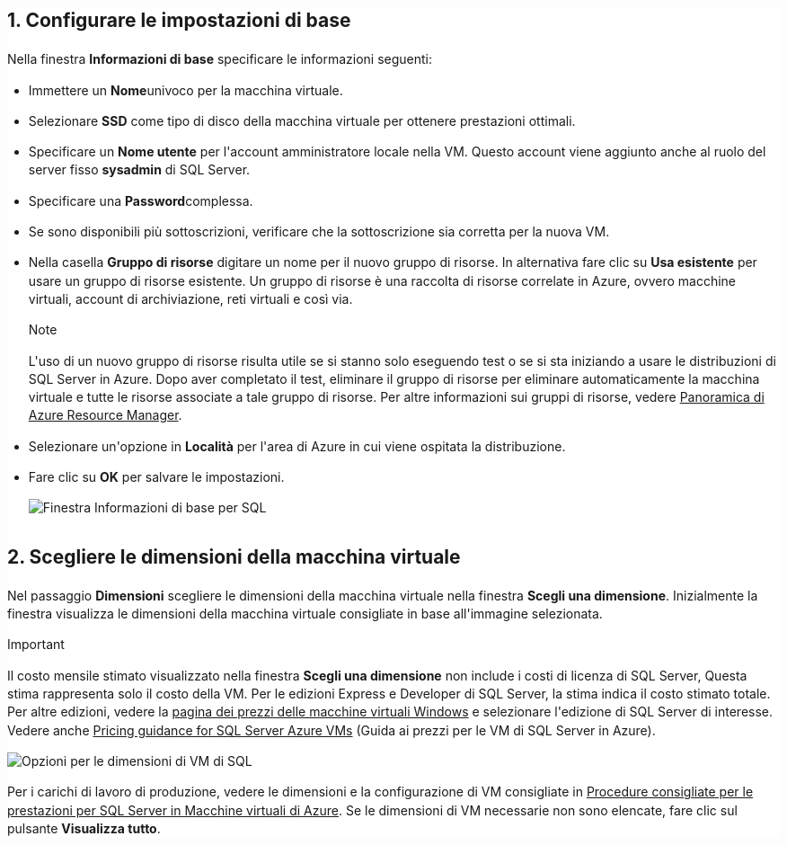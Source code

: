 ## <a name="1-configure-basic-settings"></a>1. Configurare le impostazioni di base

Nella finestra **Informazioni di base** specificare le informazioni seguenti:

* Immettere un **Nome**univoco per la macchina virtuale.

* Selezionare **SSD** come tipo di disco della macchina virtuale per ottenere prestazioni ottimali.

* Specificare un **Nome utente** per l'account amministratore locale nella VM. Questo account viene aggiunto anche al ruolo del server fisso **sysadmin** di SQL Server.

* Specificare una **Password**complessa.

* Se sono disponibili più sottoscrizioni, verificare che la sottoscrizione sia corretta per la nuova VM.

* Nella casella **Gruppo di risorse** digitare un nome per il nuovo gruppo di risorse. In alternativa fare clic su **Usa esistente** per usare un gruppo di risorse esistente. Un gruppo di risorse è una raccolta di risorse correlate in Azure, ovvero macchine virtuali, account di archiviazione, reti virtuali e così via.

  > [!NOTE]
  > L'uso di un nuovo gruppo di risorse risulta utile se si stanno solo eseguendo test o se si sta iniziando a usare le distribuzioni di SQL Server in Azure. Dopo aver completato il test, eliminare il gruppo di risorse per eliminare automaticamente la macchina virtuale e tutte le risorse associate a tale gruppo di risorse. Per altre informazioni sui gruppi di risorse, vedere [Panoramica di Azure Resource Manager](../../../azure-resource-manager/resource-group-overview.md).

* Selezionare un'opzione in **Località** per l'area di Azure in cui viene ospitata la distribuzione.

* Fare clic su **OK** per salvare le impostazioni.

    ![Finestra Informazioni di base per SQL](./media/virtual-machines-windows-portal-sql-server-provision/azure-sql-basic.png)

## <a name="2-choose-virtual-machine-size"></a>2. Scegliere le dimensioni della macchina virtuale

Nel passaggio **Dimensioni** scegliere le dimensioni della macchina virtuale nella finestra **Scegli una dimensione**. Inizialmente la finestra visualizza le dimensioni della macchina virtuale consigliate in base all'immagine selezionata.

> [!IMPORTANT]
> Il costo mensile stimato visualizzato nella finestra **Scegli una dimensione** non include i costi di licenza di SQL Server, Questa stima rappresenta solo il costo della VM. Per le edizioni Express e Developer di SQL Server, la stima indica il costo stimato totale. Per altre edizioni, vedere la [pagina dei prezzi delle macchine virtuali Windows](https://azure.microsoft.com/pricing/details/virtual-machines/windows/) e selezionare l'edizione di SQL Server di interesse. Vedere anche [Pricing guidance for SQL Server Azure VMs](virtual-machines-windows-sql-server-pricing-guidance.md) (Guida ai prezzi per le VM di SQL Server in Azure).

![Opzioni per le dimensioni di VM di SQL](./media/virtual-machines-windows-portal-sql-server-provision/azure-sql-vm-choose-a-size.png)

Per i carichi di lavoro di produzione, vedere le dimensioni e la configurazione di VM consigliate in [Procedure consigliate per le prestazioni per SQL Server in Macchine virtuali di Azure](virtual-machines-windows-sql-performance.md). Se le dimensioni di VM necessarie non sono elencate, fare clic sul pulsante **Visualizza tutto**.
